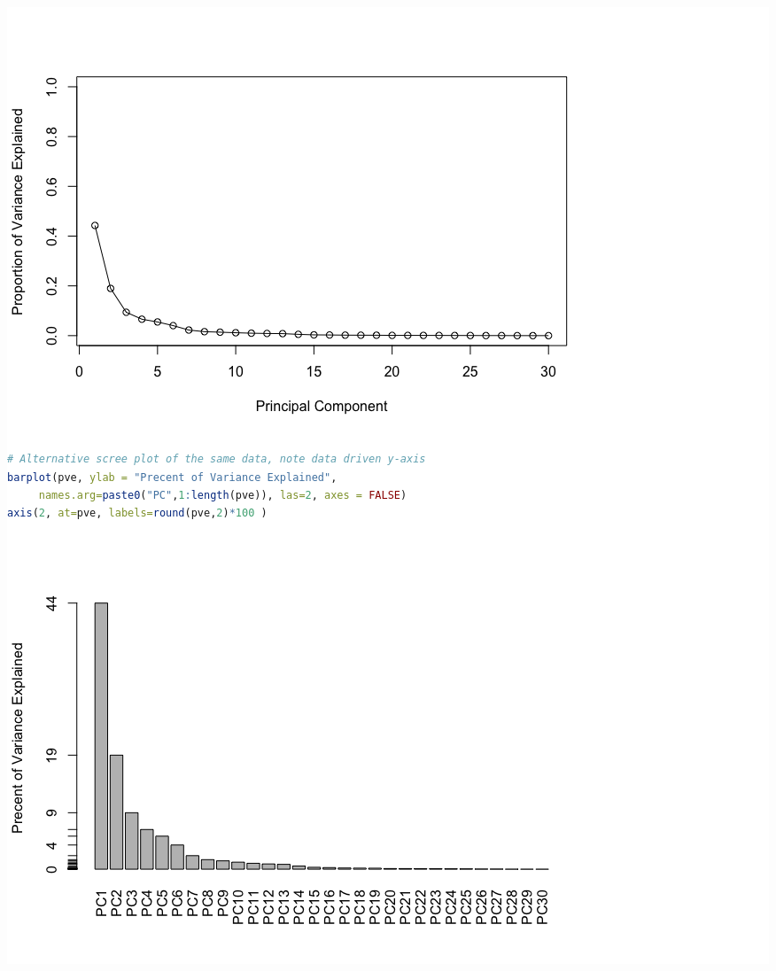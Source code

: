 ![](mini-project_files/figure-commonmark/unnamed-chunk-18-1.png)

``` r
# Alternative scree plot of the same data, note data driven y-axis
barplot(pve, ylab = "Precent of Variance Explained",
     names.arg=paste0("PC",1:length(pve)), las=2, axes = FALSE)
axis(2, at=pve, labels=round(pve,2)*100 )
```

![](mini-project_files/figure-commonmark/unnamed-chunk-19-1.png)
